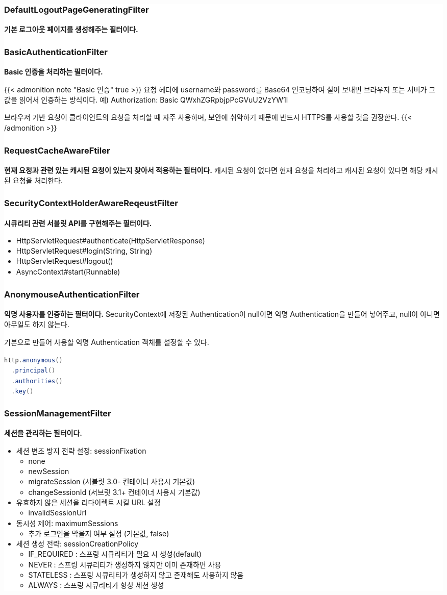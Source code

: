 ### DefaultLogoutPageGeneratingFilter
**기본 로그아웃 페이지를 생성해주는 필터이다.**

### BasicAuthenticationFilter
**Basic 인증을 처리하는 필터이다.**

{{< admonition note "Basic 인증" true >}}
요청 헤더에 username와 password를 Base64 인코딩하여 실어 보내면 브라우저 또는 서버가 그 값을 읽어서 인증하는 방식이다.
예) Authorization: Basic QWxhZGRpbjpPcGVuU2VzYW1l

브라우저 기반 요청이 클라이언트의 요청을 처리할 때 자주 사용하며, 보안에 취약하기 때문에 반드시 HTTPS를 사용할 것을 권장한다.
{{< /admonition >}}

### RequestCacheAwareFtiler
**현재 요청과 관련 있는 캐시된 요청이 있는지 찾아서 적용하는 필터이다.** 캐시된 요청이 없다면 현재 요청을 처리하고 캐시된 요청이 있다면 해당 캐시된 요청을 처리한다.

### SecurityContextHolderAwareReqeustFilter
**시큐리티 관련 서블릿 API를 구현해주는 필터이다.**
- HttpServletRequest#authenticate(HttpServletResponse)
- HttpServletRequest#login(String, String)
- HttpServletRequest#logout()
- AsyncContext#start(Runnable)

### AnonymouseAuthenticationFilter
**익명 사용자를 인증하는 필터이다.** SecurityContext에 저장된 Authentication이 null이면 익명 Authentication을 만들어 넣어주고, null이 아니면 아무일도 하지 않는다.

기본으로 만들어 사용할 익명 Authentication 객체를 설정할 수 있다.

```java
http.anonymous()
  .principal()
  .authorities()
  .key()
```

### SessionManagementFilter
**세션을 관리하는 필터이다.**

- 세션 변조 방지 전략 설정: sessionFixation
  - none
  - newSession
  - migrateSession (서블릿 3.0- 컨테이너 사용시 기본값)
  - changeSessionId (서브릿 3.1+ 컨테이너 사용시 기본값)
- 유효하지 않은 세션을 리다이렉트 시킬 URL 설정
  - invalidSessionUrl
- 동시성 제어: maximumSessions
  - 추가 로그인을 막을지 여부 설정 (기본값, false)
- 세션 생성 전략: sessionCreationPolicy
  - IF_REQUIRED : 스프링 시큐리티가 필요 시 생성(default)
  - NEVER : 스프링 시큐리티가 생성하지 않지만 이미 존재하면 사용
  - STATELESS : 스프링 시큐리티가 생성하지 않고 존재해도 사용하지 않음
  - ALWAYS : 스프링 시큐리티가 항상 세션 생성
